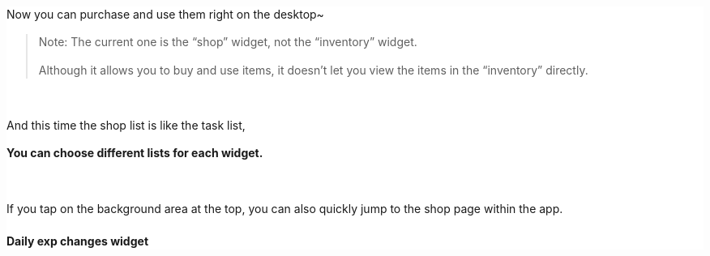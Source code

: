 Now you can purchase and use them right on the desktop~

> Note: The current one is the “shop” widget, not the “inventory” widget.
>
> Although it allows you to buy and use items, it doesn’t let you view the items in the “inventory” directly.

<br/>

And this time the shop list is like the task list,

**You can choose different lists for each widget.**

<br/>

If you tap on the background area at the top, you can also quickly jump to the shop page within the app.



#### Daily exp changes widget
